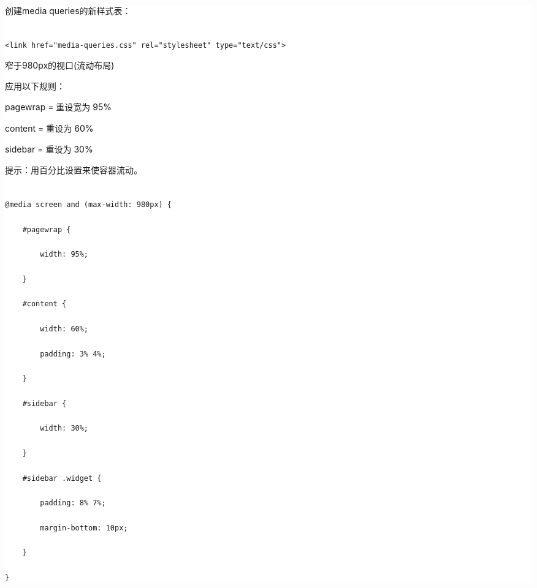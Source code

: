 创建media queries的新样式表：

```

<link href="media-queries.css" rel="stylesheet" type="text/css">

```

窄于980px的视口(流动布局)

应用以下规则：

pagewrap = 重设宽为 95%

content = 重设为 60%

sidebar = 重设为 30%

提示：用百分比设置来使容器流动。

```

@media screen and (max-width: 980px) {

	#pagewrap {

		width: 95%;

	}

	#content {

		width: 60%;

		padding: 3% 4%;

	}

	#sidebar {

		width: 30%;

	}

	#sidebar .widget {

		padding: 8% 7%;

		margin-bottom: 10px;

	}

}

```
